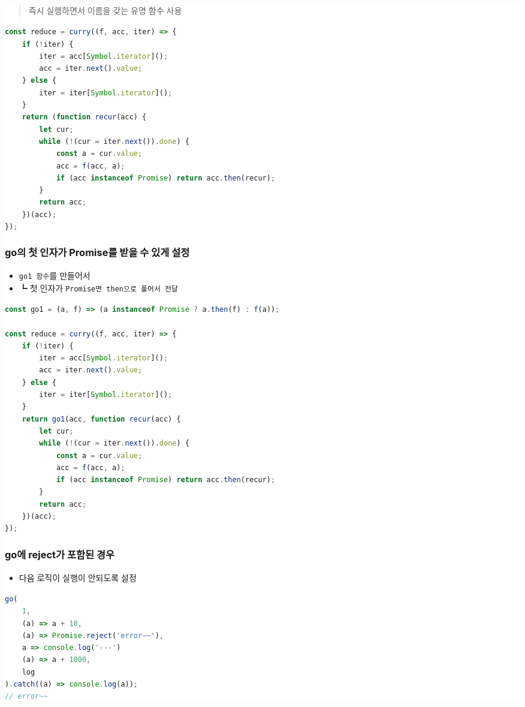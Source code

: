 > 즉시 실행하면서 이름을 갖는 유명 함수 사용

```js
const reduce = curry((f, acc, iter) => {
	if (!iter) {
		iter = acc[Symbol.iterator]();
		acc = iter.next().value;
	} else {
		iter = iter[Symbol.iterator]();
	}
	return (function recur(acc) {
		let cur;
		while (!(cur = iter.next()).done) {
			const a = cur.value;
			acc = f(acc, a);
			if (acc instanceof Promise) return acc.then(recur);
		}
		return acc;
	})(acc);
});
```

### go의 첫 인자가 Promise를 받을 수 있게 설정

- `go1 함수`를 만들어서
- ┗ 첫 인자가 `Promise면 then으로 풀어서 전달`

```js
const go1 = (a, f) => (a instanceof Promise ? a.then(f) : f(a));

const reduce = curry((f, acc, iter) => {
	if (!iter) {
		iter = acc[Symbol.iterator]();
		acc = iter.next().value;
	} else {
		iter = iter[Symbol.iterator]();
	}
	return go1(acc, function recur(acc) {
		let cur;
		while (!(cur = iter.next()).done) {
			const a = cur.value;
			acc = f(acc, a);
			if (acc instanceof Promise) return acc.then(recur);
		}
		return acc;
	})(acc);
});
```

### go에 reject가 포함된 경우

- 다음 로직이 실행이 안되도록 설정

```js
go(
	1,
	(a) => a + 10,
	(a) => Promise.reject('error~~'),
    a => console.log('---')
	(a) => a + 1000,
	log
).catch((a) => console.log(a));
// error~~
```
